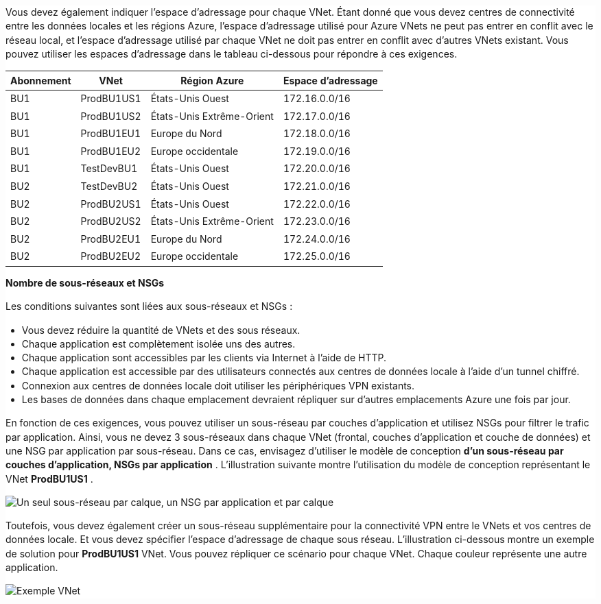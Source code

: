 Vous devez également indiquer l’espace d’adressage pour chaque VNet. Étant donné que vous devez centres de connectivité entre les données locales et les régions Azure, l’espace d’adressage utilisé pour Azure VNets ne peut pas entrer en conflit avec le réseau local, et l’espace d’adressage utilisé par chaque VNet ne doit pas entrer en conflit avec d’autres VNets existant. Vous pouvez utiliser les espaces d’adressage dans le tableau ci-dessous pour répondre à ces exigences.  

|**Abonnement**|**VNet**|**Région Azure**|**Espace d’adressage**|
|---|---|---|---|
|BU1|ProdBU1US1|États-Unis Ouest|172.16.0.0/16|
|BU1|ProdBU1US2|États-Unis Extrême-Orient|172.17.0.0/16|
|BU1|ProdBU1EU1|Europe du Nord|172.18.0.0/16|
|BU1|ProdBU1EU2|Europe occidentale|172.19.0.0/16|
|BU1|TestDevBU1|États-Unis Ouest|172.20.0.0/16|
|BU2|TestDevBU2|États-Unis Ouest|172.21.0.0/16|
|BU2|ProdBU2US1|États-Unis Ouest|172.22.0.0/16|
|BU2|ProdBU2US2|États-Unis Extrême-Orient|172.23.0.0/16|
|BU2|ProdBU2EU1|Europe du Nord|172.24.0.0/16|
|BU2|ProdBU2EU2|Europe occidentale|172.25.0.0/16|

**Nombre de sous-réseaux et NSGs**

Les conditions suivantes sont liées aux sous-réseaux et NSGs :

- Vous devez réduire la quantité de VNets et des sous réseaux.
- Chaque application est complètement isolée uns des autres.
- Chaque application sont accessibles par les clients via Internet à l’aide de HTTP.
- Chaque application est accessible par des utilisateurs connectés aux centres de données locale à l’aide d’un tunnel chiffré.
- Connexion aux centres de données locale doit utiliser les périphériques VPN existants.
- Les bases de données dans chaque emplacement devraient répliquer sur d’autres emplacements Azure une fois par jour.

En fonction de ces exigences, vous pouvez utiliser un sous-réseau par couches d’application et utilisez NSGs pour filtrer le trafic par application. Ainsi, vous ne devez 3 sous-réseaux dans chaque VNet (frontal, couches d’application et couche de données) et une NSG par application par sous-réseau. Dans ce cas, envisagez d’utiliser le modèle de conception **d’un sous-réseau par couches d’application, NSGs par application** . L’illustration suivante montre l’utilisation du modèle de conception représentant le VNet **ProdBU1US1** .

![Un seul sous-réseau par calque, un NSG par application et par calque](./media/virtual-network-vnet-plan-design-arm/figure11.png)

Toutefois, vous devez également créer un sous-réseau supplémentaire pour la connectivité VPN entre le VNets et vos centres de données locale. Et vous devez spécifier l’espace d’adressage de chaque sous réseau. L’illustration ci-dessous montre un exemple de solution pour **ProdBU1US1** VNet. Vous pouvez répliquer ce scénario pour chaque VNet. Chaque couleur représente une autre application.

![Exemple VNet](./media/virtual-network-vnet-plan-design-arm/figure10.png)
